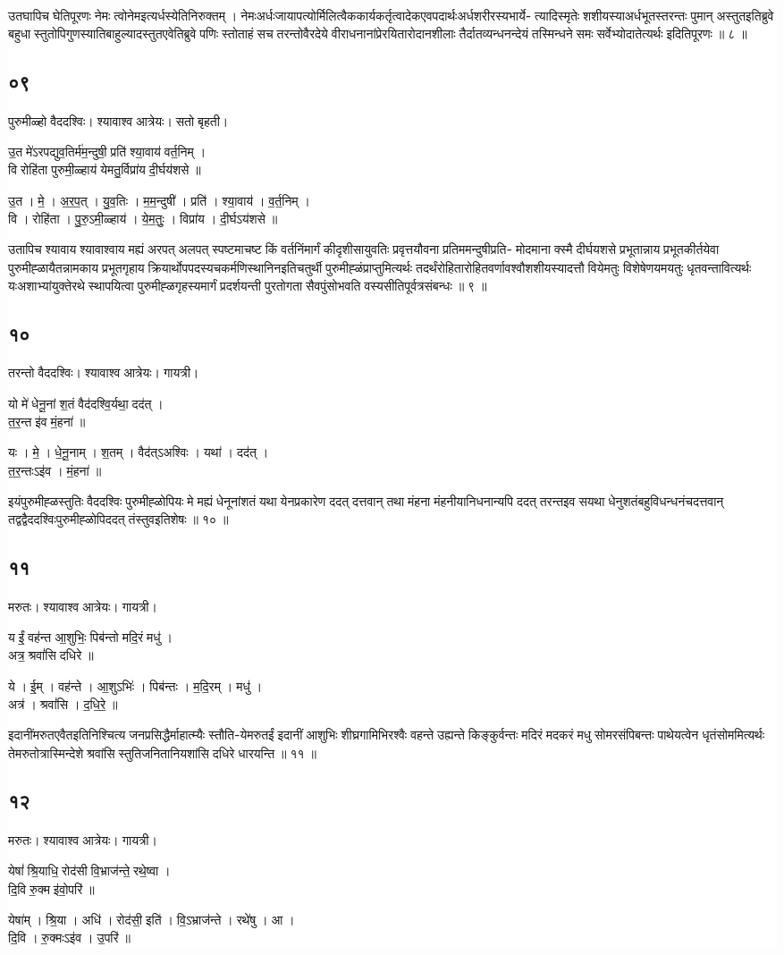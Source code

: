 उतघापिच घेतिपूरणः नेमः त्वोनेमइत्यर्धस्येतिनिरुक्तम् । नेमःअर्धःजायापत्योर्मिलित्वैककार्यकर्तृत्वादेकएवपदार्थःअर्धशरीरस्यभार्ये- त्यादिस्मृतेः शशीयस्याअर्धभूतस्तरन्तः पुमान् अस्तुतइतिब्रुवे बहुधा स्तुतोपिगुणस्यातिबाहुल्यादस्तुतएवेतिब्रुवे पणिः स्तोताहं सच तरन्तोवैरदेये वीराधनानांप्रेरयितारोदानशीलाः तैर्दातव्यन्धनन्देयं तस्मिन्धने समः सर्वेभ्योदातेत्यर्थः इदितिपूरणः ॥ ८ ॥

## ०९
पुरुमीळ्हो वैददश्विः। श्यावाश्व आत्रेयः। सतो बृहती।

उ॒त मे॑ऽरपद्युव॒तिर्म॑म॒न्दुषी॒ प्रति॑ श्या॒वाय॑ वर्त॒निम् ।  
वि रोहि॑ता पुरुमी॒ळ्हाय॑ येमतु॒र्विप्रा॑य दी॒र्घय॑शसे ॥

उ॒त । मे॒ । अ॒र॒प॒त् । यु॒व॒तिः । म॒म॒न्दुषी॑ । प्रति॑ । श्या॒वाय॑ । व॒र्त॒निम् ।  
वि । रोहि॑ता । पु॒रु॒ऽमी॒ळ्हाय॑ । ये॒म॒तुः॒ । विप्रा॑य । दी॒र्घऽय॑शसे ॥

उतापिच श्यावाय श्यावाश्वाय मह्यं अरपत् अलपत् स्पष्टमाचष्ट किं वर्तनिंमार्गं कीदृशीसायुवतिः प्रवृत्तयौवना प्रतिममन्दुषीप्रति- मोदमाना क्स्मै दीर्घयशसे प्रभूतान्नाय प्रभूतकीर्तयेवा पुरुमीह्ळायैतन्नामकाय प्रभूतगृहाय क्रियार्थोपपदस्यचकर्मणिस्थानिनइतिचतुर्थी पुरुमीह्ळंप्राप्तुमित्यर्थः तदर्थंरोहितारोहितवर्णावश्वौशशीयस्यादत्तौ वियेमतुः विशेषेणयमयतुः धृतवन्तावित्यर्थः यःअशाभ्यांयुक्तेरथे स्थापयित्वा पुरुमीह्ळगृहस्यमार्गं प्रदर्शयन्ती पुरतोगता सैवपुंसोभवति वस्यसीतिपूर्वत्रसंबन्धः ॥ ९ ॥

## १०
तरन्तो वैददश्विः। श्यावाश्व आत्रेयः। गायत्री।

यो मे॑ धेनू॒नां श॒तं वैद॑दश्वि॒र्यथा॒ दद॑त् ।  
त॒र॒न्त इ॑व मं॒हना॑ ॥

यः । मे॒ । धे॒नू॒नाम् । श॒तम् । वैद॑त्ऽअश्विः । यथा॑ । दद॑त् ।  
त॒र॒न्तःऽइ॑व । मं॒हना॑ ॥

इयंपुरुमीह्ळस्तुतिः वैददश्विः पुरुमीह्ळोपियः मे मह्यं धेनूनांशतं यथा येनप्रकारेण ददत् दत्तवान् तथा मंहना मंहनीयानिधनान्यपि ददत् तरन्तइव सयथा धेनुशतंबहुविधन्धनंचदत्तवान् तद्वद्वैददश्विःपुरुमीह्ळोपिददत् तंस्तुवइतिशेषः ॥ १० ॥

## ११
मरुतः। श्यावाश्व आत्रेयः। गायत्री।

य ईं॒ वह॑न्त आ॒शुभिः॒ पिब॑न्तो मदि॒रं मधु॑ ।  
अत्र॒ श्रवां॑सि दधिरे ॥

ये । ई॒म् । वह॑न्ते । आ॒शुऽभिः॑ । पिब॑न्तः । म॒दि॒रम् । मधु॑ ।  
अत्र॑ । श्रवां॑सि । द॒धि॒रे॒ ॥

इदानींमरुतएवैतइतिनिश्चित्य जनप्रसिद्धैर्माहात्म्यैः स्तौति-येमरुतईं इदानीं आशुभिः शीघ्रगामिभिरश्वैः वहन्ते उह्यन्ते किङ्कुर्वन्तः मदिरं मदकरं मधु सोमरसंपिबन्तः पाथेयत्वेन धृतंसोममित्यर्थः तेमरुतोत्रास्मिन्देशे श्रवांसि स्तुतिजनितानियशांसि दधिरे धारयन्ति ॥ ११ ॥

## १२
मरुतः। श्यावाश्व आत्रेयः। गायत्री।

येषां॑ श्रि॒याधि॒ रोद॑सी वि॒भ्राज॑न्ते॒ रथे॒ष्वा ।  
दि॒वि रु॒क्म इ॑वो॒परि॑ ॥

येषा॑म् । श्रि॒या । अधि॑ । रोद॑सी॒ इति॑ । वि॒ऽभ्राज॑न्ते । रथे॑षु । आ ।  
दि॒वि । रु॒क्मःऽइ॑व । उ॒परि॑ ॥
